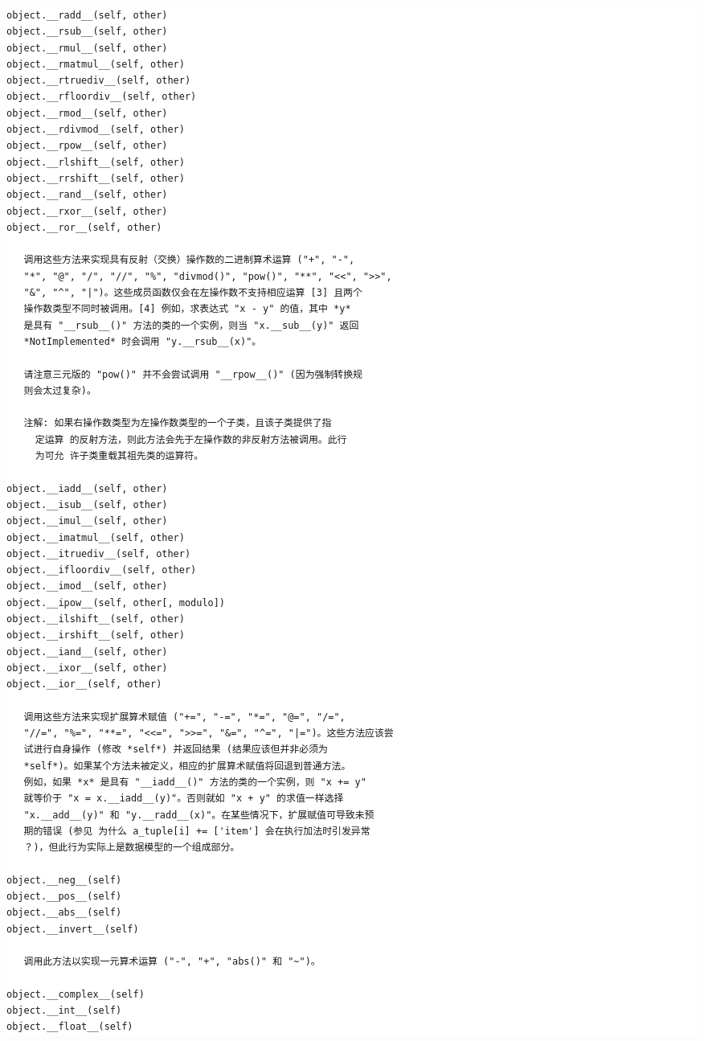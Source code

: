 ~~~~~~~~~~~~~~~~~~~~~~~~~~~
object.__radd__(self, other)
object.__rsub__(self, other)
object.__rmul__(self, other)
object.__rmatmul__(self, other)
object.__rtruediv__(self, other)
object.__rfloordiv__(self, other)
object.__rmod__(self, other)
object.__rdivmod__(self, other)
object.__rpow__(self, other)
object.__rlshift__(self, other)
object.__rrshift__(self, other)
object.__rand__(self, other)
object.__rxor__(self, other)
object.__ror__(self, other)

   调用这些方法来实现具有反射（交换）操作数的二进制算术运算 ("+", "-",
   "*", "@", "/", "//", "%", "divmod()", "pow()", "**", "<<", ">>",
   "&", "^", "|")。这些成员函数仅会在左操作数不支持相应运算 [3] 且两个
   操作数类型不同时被调用。[4] 例如，求表达式 "x - y" 的值，其中 *y*
   是具有 "__rsub__()" 方法的类的一个实例，则当 "x.__sub__(y)" 返回
   *NotImplemented* 时会调用 "y.__rsub__(x)"。

   请注意三元版的 "pow()" 并不会尝试调用 "__rpow__()" (因为强制转换规
   则会太过复杂)。

   注解: 如果右操作数类型为左操作数类型的一个子类，且该子类提供了指
     定运算 的反射方法，则此方法会先于左操作数的非反射方法被调用。此行
     为可允 许子类重载其祖先类的运算符。

object.__iadd__(self, other)
object.__isub__(self, other)
object.__imul__(self, other)
object.__imatmul__(self, other)
object.__itruediv__(self, other)
object.__ifloordiv__(self, other)
object.__imod__(self, other)
object.__ipow__(self, other[, modulo])
object.__ilshift__(self, other)
object.__irshift__(self, other)
object.__iand__(self, other)
object.__ixor__(self, other)
object.__ior__(self, other)

   调用这些方法来实现扩展算术赋值 ("+=", "-=", "*=", "@=", "/=",
   "//=", "%=", "**=", "<<=", ">>=", "&=", "^=", "|=")。这些方法应该尝
   试进行自身操作 (修改 *self*) 并返回结果 (结果应该但并非必须为
   *self*)。如果某个方法未被定义，相应的扩展算术赋值将回退到普通方法。
   例如，如果 *x* 是具有 "__iadd__()" 方法的类的一个实例，则 "x += y"
   就等价于 "x = x.__iadd__(y)"。否则就如 "x + y" 的求值一样选择
   "x.__add__(y)" 和 "y.__radd__(x)"。在某些情况下，扩展赋值可导致未预
   期的错误 (参见 为什么 a_tuple[i] += ['item'] 会在执行加法时引发异常
   ？)，但此行为实际上是数据模型的一个组成部分。

object.__neg__(self)
object.__pos__(self)
object.__abs__(self)
object.__invert__(self)

   调用此方法以实现一元算术运算 ("-", "+", "abs()" 和 "~")。

object.__complex__(self)
object.__int__(self)
object.__float__(self)
~~~~~~~~~~~~~~~~~~~~~~~~~~~